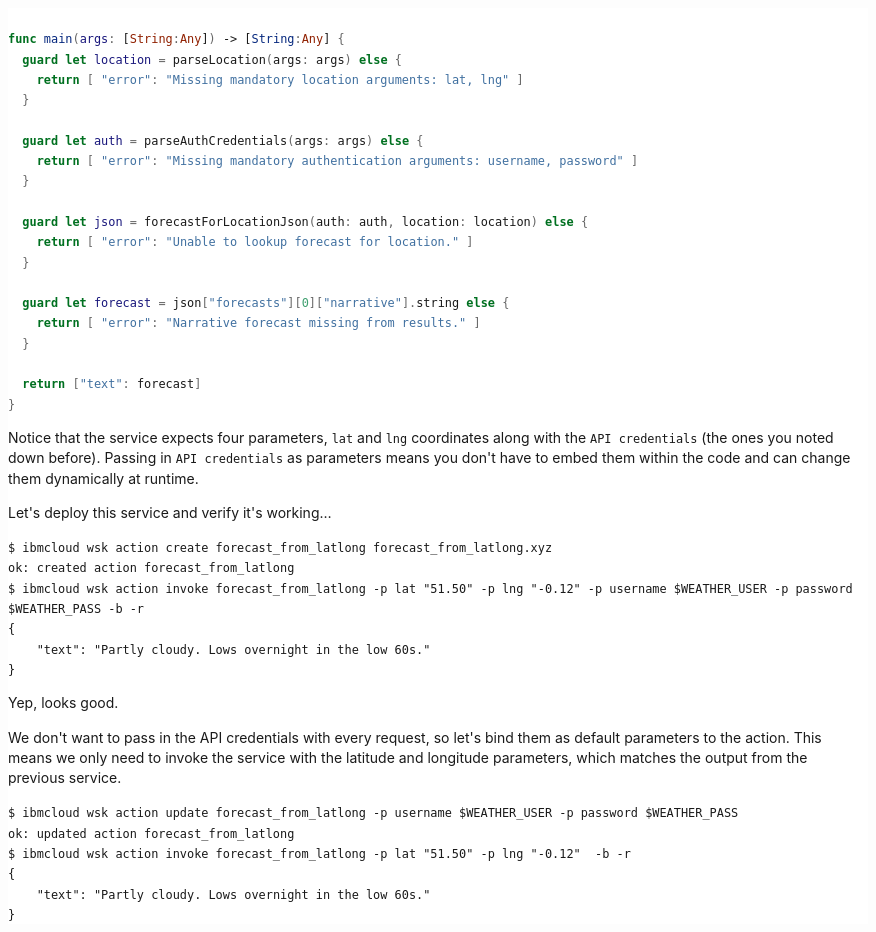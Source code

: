 ```swift

func main(args: [String:Any]) -> [String:Any] {
  guard let location = parseLocation(args: args) else {
    return [ "error": "Missing mandatory location arguments: lat, lng" ]
  }

  guard let auth = parseAuthCredentials(args: args) else {
    return [ "error": "Missing mandatory authentication arguments: username, password" ]
  }

  guard let json = forecastForLocationJson(auth: auth, location: location) else {
    return [ "error": "Unable to lookup forecast for location." ]
  }

  guard let forecast = json["forecasts"][0]["narrative"].string else {
    return [ "error": "Narrative forecast missing from results." ]
  }

  return ["text": forecast]
}
```

Notice that the service expects four parameters, `lat` and `lng` coordinates along with the `API credentials` \(the ones you noted down before\). Passing in `API credentials` as parameters means you don't have to embed them within the code and can change them dynamically at runtime.

Let's deploy this service and verify it's working…

```text
$ ibmcloud wsk action create forecast_from_latlong forecast_from_latlong.xyz
ok: created action forecast_from_latlong
$ ibmcloud wsk action invoke forecast_from_latlong -p lat "51.50" -p lng "-0.12" -p username $WEATHER_USER -p password $WEATHER_PASS -b -r
{
    "text": "Partly cloudy. Lows overnight in the low 60s."
}
```

Yep, looks good.

We don't want to pass in the API credentials with every request, so let's bind them as default parameters to the action. This means we only need to invoke the service with the latitude and longitude parameters, which matches the output from the previous service.

```text
$ ibmcloud wsk action update forecast_from_latlong -p username $WEATHER_USER -p password $WEATHER_PASS
ok: updated action forecast_from_latlong
$ ibmcloud wsk action invoke forecast_from_latlong -p lat "51.50" -p lng "-0.12"  -b -r
{
    "text": "Partly cloudy. Lows overnight in the low 60s."
}
```
